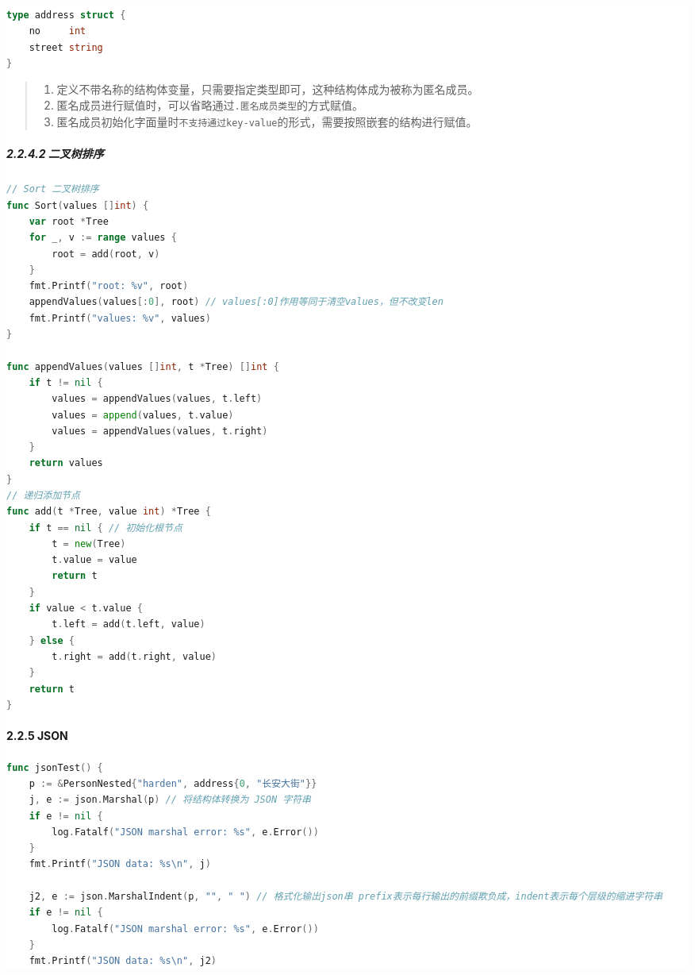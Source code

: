 ```go
type address struct {
	no     int
	street string
}
```

> 1. 定义不带名称的结构体变量，只需要指定类型即可，这种结构体成为被称为匿名成员。
> 2. 匿名成员进行赋值时，可以省略通过`.匿名成员类型`的方式赋值。
> 3. 匿名成员初始化字面量时`不支持通过key-value`的形式，需要按照嵌套的结构进行赋值。

##### 2.2.4.2 二叉树排序

```go
// Sort 二叉树排序
func Sort(values []int) {
	var root *Tree
	for _, v := range values {
		root = add(root, v)
	}
	fmt.Printf("root: %v", root)
	appendValues(values[:0], root) // values[:0]作用等同于清空values，但不改变len
	fmt.Printf("values: %v", values)
}

func appendValues(values []int, t *Tree) []int {
	if t != nil {
		values = appendValues(values, t.left)
		values = append(values, t.value)
		values = appendValues(values, t.right)
	}
	return values
}
// 递归添加节点
func add(t *Tree, value int) *Tree {
	if t == nil { // 初始化根节点
		t = new(Tree)
		t.value = value
		return t
	}
	if value < t.value {
		t.left = add(t.left, value)
	} else {
		t.right = add(t.right, value)
	}
	return t
}
```

#### 2.2.5 JSON

```go
func jsonTest() {
	p := &PersonNested{"harden", address{0, "长安大街"}}
	j, e := json.Marshal(p) // 将结构体转换为 JSON 字符串
	if e != nil {
		log.Fatalf("JSON marshal error: %s", e.Error())
	}
	fmt.Printf("JSON data: %s\n", j)

	j2, e := json.MarshalIndent(p, "", " ") // 格式化输出json串 prefix表示每行输出的前缀欺负成，indent表示每个层级的缩进字符串
	if e != nil {
		log.Fatalf("JSON marshal error: %s", e.Error())
	}
	fmt.Printf("JSON data: %s\n", j2)

```